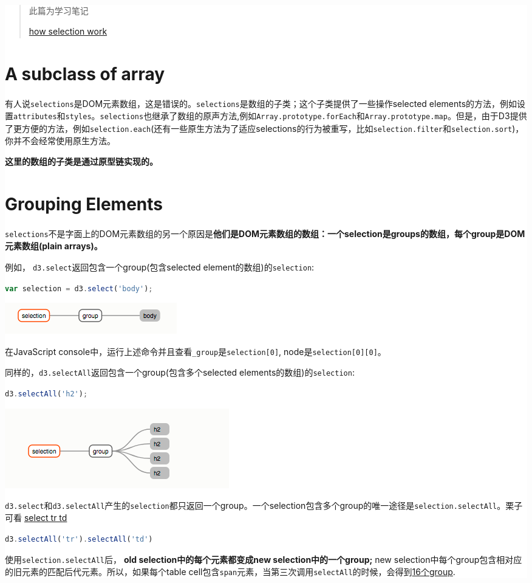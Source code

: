> 此篇为学习笔记
> 
> [how selection work](https://bost.ocks.org/mike/selection/)

# A subclass of array

有人说`selections`是DOM元素数组，这是错误的。`selections`是数组的子类；这个子类提供了一些操作selected elements的方法，例如设置`attributes`和`styles`。`selections`也继承了数组的原声方法,例如`Array.prototype.forEach`和`Array.prototype.map`。但是，由于D3提供了更方便的方法，例如`selection.each`(还有一些原生方法为了适应selections的行为被重写，比如`selection.filter`和`selection.sort`)，你并不会经常使用原生方法。

**这里的数组的子类是通过原型链实现的。**

# Grouping Elements

`selections`不是字面上的DOM元素数组的另一个原因是**他们是DOM元素数组的数组：一个selection是groups的数组，每个group是DOM元素数组(plain arrays)。** 

例如， `d3.select`返回包含一个group(包含selected element的数组)的`selection`:

```js
var selection = d3.select('body');
```

![d3 select](./img/d3-select.png)

在JavaScript console中，运行上述命令并且查看`_group`是`selection[0]`, node是`selection[0][0]`。

同样的，`d3.selectAll`返回包含一个group(包含多个selected elements的数组)的`selection`:

```js
d3.selectAll('h2');
```

![d3 selectAll](./img/d3-selectAll.png)

`d3.select`和`d3.selectAll`产生的`selection`都只返回一个group。一个selection包含多个group的唯一途径是`selection.selectAll`。栗子可看 [select tr td](https://bost.ocks.org/mike/selection/)

```js
d3.selectAll('tr').selectAll('td')
```

使用`selection.selectAll`后， **old selection中的每个元素都变成new selection中的一个group;** new selection中每个group包含相对应的旧元素的匹配后代元素。所以，如果每个table cell包含`span`元素，当第三次调用`selectAll`的时候，会得到[16个group](https://bost.ocks.org/mike/selection/).
